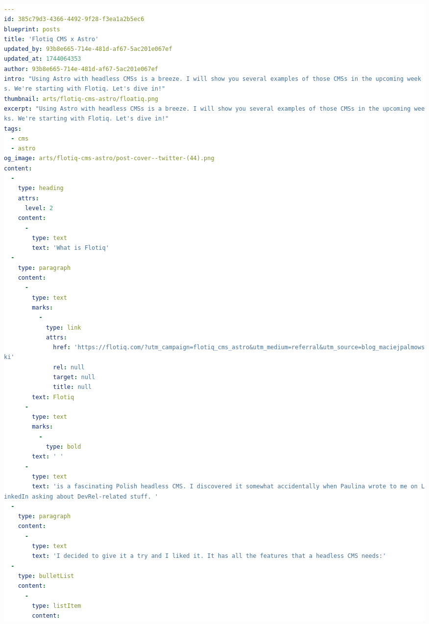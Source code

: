 ```yaml
---
id: 385c79d3-4366-4492-9f28-f3ea1a2b5ec6
blueprint: posts
title: 'Flotiq CMS x Astro'
updated_by: 93b8e665-714e-481d-af67-5ac201e067ef
updated_at: 1744064353
author: 93b8e665-714e-481d-af67-5ac201e067ef
intro: "Using Astro with headless CMSs is a breeze. I will show you several examples of those CMSs in the upcoming weeks. We're starting with Flotiq. Let's dive in!"
thumbnail: arts/flotiq-cms-astro/floatiq.png
excerpt: "Using Astro with headless CMSs is a breeze. I will show you several examples of those CMSs in the upcoming weeks. We're starting with Flotiq. Let's dive in!"
tags:
  - cms
  - astro
og_image: arts/flotiq-cms-astro/post-cover--twitter-(44).png
content:
  -
    type: heading
    attrs:
      level: 2
    content:
      -
        type: text
        text: 'What is Flotiq'
  -
    type: paragraph
    content:
      -
        type: text
        marks:
          -
            type: link
            attrs:
              href: 'https://flotiq.com/?utm_campaign=flotiq_cms_astro&utm_medium=referral&utm_source=blog_maciejpalmowski'
              rel: null
              target: null
              title: null
        text: Flotiq
      -
        type: text
        marks:
          -
            type: bold
        text: ' '
      -
        type: text
        text: 'is a fascinating Polish headless CMS. I discovered it somewhat accidentally when Paulina wrote to me on LinkedIn asking about DevRel-related stuff. '
  -
    type: paragraph
    content:
      -
        type: text
        text: 'I decided to give it a try and I liked it. It has all the features that a headless CMS needs:'
  -
    type: bulletList
    content:
      -
        type: listItem
        content:
```